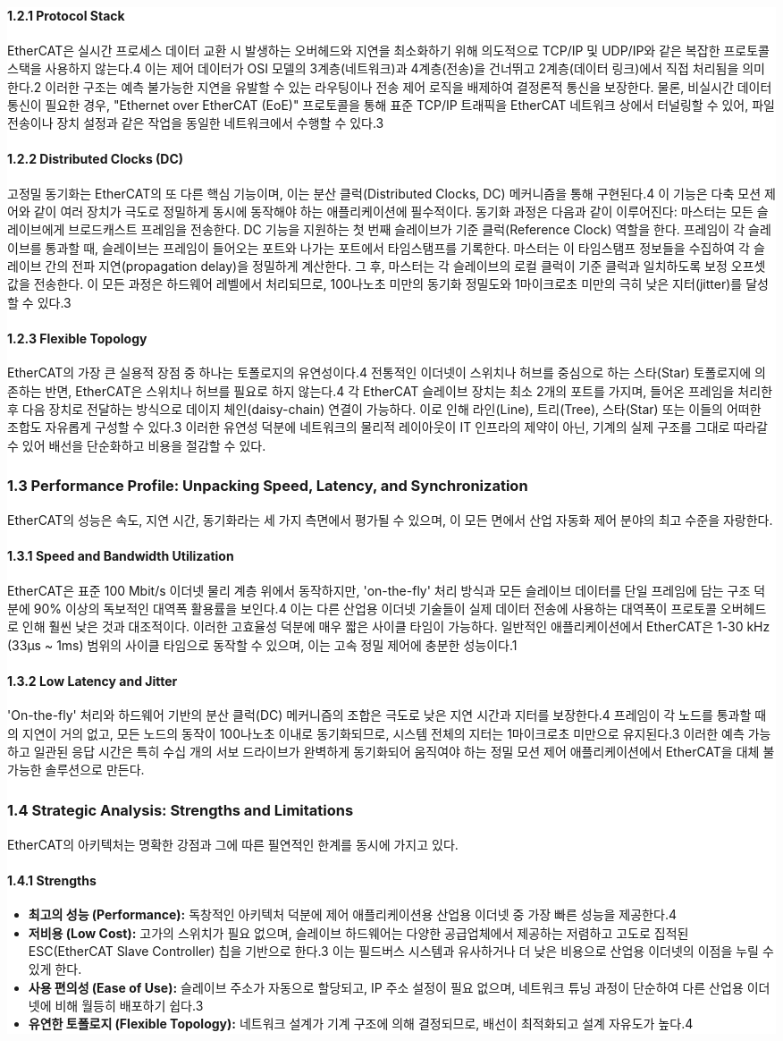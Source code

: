 #### 1.2.1 Protocol Stack

EtherCAT은 실시간 프로세스 데이터 교환 시 발생하는 오버헤드와 지연을 최소화하기 위해 의도적으로 TCP/IP 및 UDP/IP와 같은 복잡한 프로토콜 스택을 사용하지 않는다.4 이는 제어 데이터가 OSI 모델의 3계층(네트워크)과 4계층(전송)을 건너뛰고 2계층(데이터 링크)에서 직접 처리됨을 의미한다.2 이러한 구조는 예측 불가능한 지연을 유발할 수 있는 라우팅이나 전송 제어 로직을 배제하여 결정론적 통신을 보장한다. 물론, 비실시간 데이터 통신이 필요한 경우, "Ethernet over EtherCAT (EoE)" 프로토콜을 통해 표준 TCP/IP 트래픽을 EtherCAT 네트워크 상에서 터널링할 수 있어, 파일 전송이나 장치 설정과 같은 작업을 동일한 네트워크에서 수행할 수 있다.3

#### 1.2.2 Distributed Clocks (DC)

고정밀 동기화는 EtherCAT의 또 다른 핵심 기능이며, 이는 분산 클럭(Distributed Clocks, DC) 메커니즘을 통해 구현된다.4 이 기능은 다축 모션 제어와 같이 여러 장치가 극도로 정밀하게 동시에 동작해야 하는 애플리케이션에 필수적이다. 동기화 과정은 다음과 같이 이루어진다: 마스터는 모든 슬레이브에게 브로드캐스트 프레임을 전송한다. DC 기능을 지원하는 첫 번째 슬레이브가 기준 클럭(Reference Clock) 역할을 한다. 프레임이 각 슬레이브를 통과할 때, 슬레이브는 프레임이 들어오는 포트와 나가는 포트에서 타임스탬프를 기록한다. 마스터는 이 타임스탬프 정보들을 수집하여 각 슬레이브 간의 전파 지연(propagation delay)을 정밀하게 계산한다. 그 후, 마스터는 각 슬레이브의 로컬 클럭이 기준 클럭과 일치하도록 보정 오프셋 값을 전송한다. 이 모든 과정은 하드웨어 레벨에서 처리되므로, 100나노초 미만의 동기화 정밀도와 1마이크로초 미만의 극히 낮은 지터(jitter)를 달성할 수 있다.3

#### 1.2.3 Flexible Topology

EtherCAT의 가장 큰 실용적 장점 중 하나는 토폴로지의 유연성이다.4 전통적인 이더넷이 스위치나 허브를 중심으로 하는 스타(Star) 토폴로지에 의존하는 반면, EtherCAT은 스위치나 허브를 필요로 하지 않는다.4 각 EtherCAT 슬레이브 장치는 최소 2개의 포트를 가지며, 들어온 프레임을 처리한 후 다음 장치로 전달하는 방식으로 데이지 체인(daisy-chain) 연결이 가능하다. 이로 인해 라인(Line), 트리(Tree), 스타(Star) 또는 이들의 어떠한 조합도 자유롭게 구성할 수 있다.3 이러한 유연성 덕분에 네트워크의 물리적 레이아웃이 IT 인프라의 제약이 아닌, 기계의 실제 구조를 그대로 따라갈 수 있어 배선을 단순화하고 비용을 절감할 수 있다.

### 1.3  Performance Profile: Unpacking Speed, Latency, and Synchronization

EtherCAT의 성능은 속도, 지연 시간, 동기화라는 세 가지 측면에서 평가될 수 있으며, 이 모든 면에서 산업 자동화 제어 분야의 최고 수준을 자랑한다.

#### 1.3.1 Speed and Bandwidth Utilization

EtherCAT은 표준 100 Mbit/s 이더넷 물리 계층 위에서 동작하지만, 'on-the-fly' 처리 방식과 모든 슬레이브 데이터를 단일 프레임에 담는 구조 덕분에 90% 이상의 독보적인 대역폭 활용률을 보인다.4 이는 다른 산업용 이더넷 기술들이 실제 데이터 전송에 사용하는 대역폭이 프로토콜 오버헤드로 인해 훨씬 낮은 것과 대조적이다. 이러한 고효율성 덕분에 매우 짧은 사이클 타임이 가능하다. 일반적인 애플리케이션에서 EtherCAT은 1-30 kHz (33µs ~ 1ms) 범위의 사이클 타임으로 동작할 수 있으며, 이는 고속 정밀 제어에 충분한 성능이다.1

#### 1.3.2 Low Latency and Jitter

'On-the-fly' 처리와 하드웨어 기반의 분산 클럭(DC) 메커니즘의 조합은 극도로 낮은 지연 시간과 지터를 보장한다.4 프레임이 각 노드를 통과할 때의 지연이 거의 없고, 모든 노드의 동작이 100나노초 이내로 동기화되므로, 시스템 전체의 지터는 1마이크로초 미만으로 유지된다.3 이러한 예측 가능하고 일관된 응답 시간은 특히 수십 개의 서보 드라이브가 완벽하게 동기화되어 움직여야 하는 정밀 모션 제어 애플리케이션에서 EtherCAT을 대체 불가능한 솔루션으로 만든다.

### 1.4  Strategic Analysis: Strengths and Limitations

EtherCAT의 아키텍처는 명확한 강점과 그에 따른 필연적인 한계를 동시에 가지고 있다.

#### 1.4.1 Strengths

- **최고의 성능 (Performance):** 독창적인 아키텍처 덕분에 제어 애플리케이션용 산업용 이더넷 중 가장 빠른 성능을 제공한다.4
- **저비용 (Low Cost):** 고가의 스위치가 필요 없으며, 슬레이브 하드웨어는 다양한 공급업체에서 제공하는 저렴하고 고도로 집적된 ESC(EtherCAT Slave Controller) 칩을 기반으로 한다.3 이는 필드버스 시스템과 유사하거나 더 낮은 비용으로 산업용 이더넷의 이점을 누릴 수 있게 한다.
- **사용 편의성 (Ease of Use):** 슬레이브 주소가 자동으로 할당되고, IP 주소 설정이 필요 없으며, 네트워크 튜닝 과정이 단순하여 다른 산업용 이더넷에 비해 월등히 배포하기 쉽다.3
- **유연한 토폴로지 (Flexible Topology):** 네트워크 설계가 기계 구조에 의해 결정되므로, 배선이 최적화되고 설계 자유도가 높다.4
